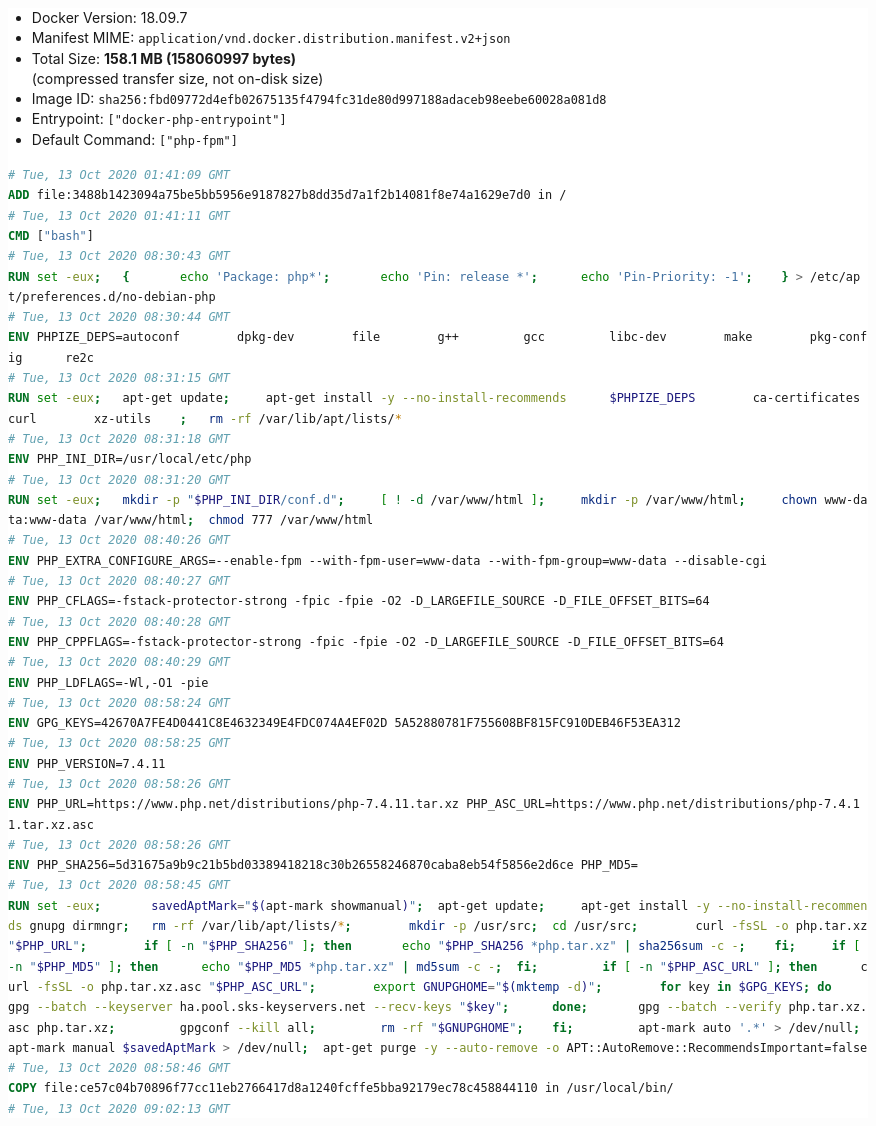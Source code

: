 -	Docker Version: 18.09.7
-	Manifest MIME: `application/vnd.docker.distribution.manifest.v2+json`
-	Total Size: **158.1 MB (158060997 bytes)**  
	(compressed transfer size, not on-disk size)
-	Image ID: `sha256:fbd09772d4efb02675135f4794fc31de80d997188adaceb98eebe60028a081d8`
-	Entrypoint: `["docker-php-entrypoint"]`
-	Default Command: `["php-fpm"]`

```dockerfile
# Tue, 13 Oct 2020 01:41:09 GMT
ADD file:3488b1423094a75be5bb5956e9187827b8dd35d7a1f2b14081f8e74a1629e7d0 in / 
# Tue, 13 Oct 2020 01:41:11 GMT
CMD ["bash"]
# Tue, 13 Oct 2020 08:30:43 GMT
RUN set -eux; 	{ 		echo 'Package: php*'; 		echo 'Pin: release *'; 		echo 'Pin-Priority: -1'; 	} > /etc/apt/preferences.d/no-debian-php
# Tue, 13 Oct 2020 08:30:44 GMT
ENV PHPIZE_DEPS=autoconf 		dpkg-dev 		file 		g++ 		gcc 		libc-dev 		make 		pkg-config 		re2c
# Tue, 13 Oct 2020 08:31:15 GMT
RUN set -eux; 	apt-get update; 	apt-get install -y --no-install-recommends 		$PHPIZE_DEPS 		ca-certificates 		curl 		xz-utils 	; 	rm -rf /var/lib/apt/lists/*
# Tue, 13 Oct 2020 08:31:18 GMT
ENV PHP_INI_DIR=/usr/local/etc/php
# Tue, 13 Oct 2020 08:31:20 GMT
RUN set -eux; 	mkdir -p "$PHP_INI_DIR/conf.d"; 	[ ! -d /var/www/html ]; 	mkdir -p /var/www/html; 	chown www-data:www-data /var/www/html; 	chmod 777 /var/www/html
# Tue, 13 Oct 2020 08:40:26 GMT
ENV PHP_EXTRA_CONFIGURE_ARGS=--enable-fpm --with-fpm-user=www-data --with-fpm-group=www-data --disable-cgi
# Tue, 13 Oct 2020 08:40:27 GMT
ENV PHP_CFLAGS=-fstack-protector-strong -fpic -fpie -O2 -D_LARGEFILE_SOURCE -D_FILE_OFFSET_BITS=64
# Tue, 13 Oct 2020 08:40:28 GMT
ENV PHP_CPPFLAGS=-fstack-protector-strong -fpic -fpie -O2 -D_LARGEFILE_SOURCE -D_FILE_OFFSET_BITS=64
# Tue, 13 Oct 2020 08:40:29 GMT
ENV PHP_LDFLAGS=-Wl,-O1 -pie
# Tue, 13 Oct 2020 08:58:24 GMT
ENV GPG_KEYS=42670A7FE4D0441C8E4632349E4FDC074A4EF02D 5A52880781F755608BF815FC910DEB46F53EA312
# Tue, 13 Oct 2020 08:58:25 GMT
ENV PHP_VERSION=7.4.11
# Tue, 13 Oct 2020 08:58:26 GMT
ENV PHP_URL=https://www.php.net/distributions/php-7.4.11.tar.xz PHP_ASC_URL=https://www.php.net/distributions/php-7.4.11.tar.xz.asc
# Tue, 13 Oct 2020 08:58:26 GMT
ENV PHP_SHA256=5d31675a9b9c21b5bd03389418218c30b26558246870caba8eb54f5856e2d6ce PHP_MD5=
# Tue, 13 Oct 2020 08:58:45 GMT
RUN set -eux; 		savedAptMark="$(apt-mark showmanual)"; 	apt-get update; 	apt-get install -y --no-install-recommends gnupg dirmngr; 	rm -rf /var/lib/apt/lists/*; 		mkdir -p /usr/src; 	cd /usr/src; 		curl -fsSL -o php.tar.xz "$PHP_URL"; 		if [ -n "$PHP_SHA256" ]; then 		echo "$PHP_SHA256 *php.tar.xz" | sha256sum -c -; 	fi; 	if [ -n "$PHP_MD5" ]; then 		echo "$PHP_MD5 *php.tar.xz" | md5sum -c -; 	fi; 		if [ -n "$PHP_ASC_URL" ]; then 		curl -fsSL -o php.tar.xz.asc "$PHP_ASC_URL"; 		export GNUPGHOME="$(mktemp -d)"; 		for key in $GPG_KEYS; do 			gpg --batch --keyserver ha.pool.sks-keyservers.net --recv-keys "$key"; 		done; 		gpg --batch --verify php.tar.xz.asc php.tar.xz; 		gpgconf --kill all; 		rm -rf "$GNUPGHOME"; 	fi; 		apt-mark auto '.*' > /dev/null; 	apt-mark manual $savedAptMark > /dev/null; 	apt-get purge -y --auto-remove -o APT::AutoRemove::RecommendsImportant=false
# Tue, 13 Oct 2020 08:58:46 GMT
COPY file:ce57c04b70896f77cc11eb2766417d8a1240fcffe5bba92179ec78c458844110 in /usr/local/bin/ 
# Tue, 13 Oct 2020 09:02:13 GMT
```